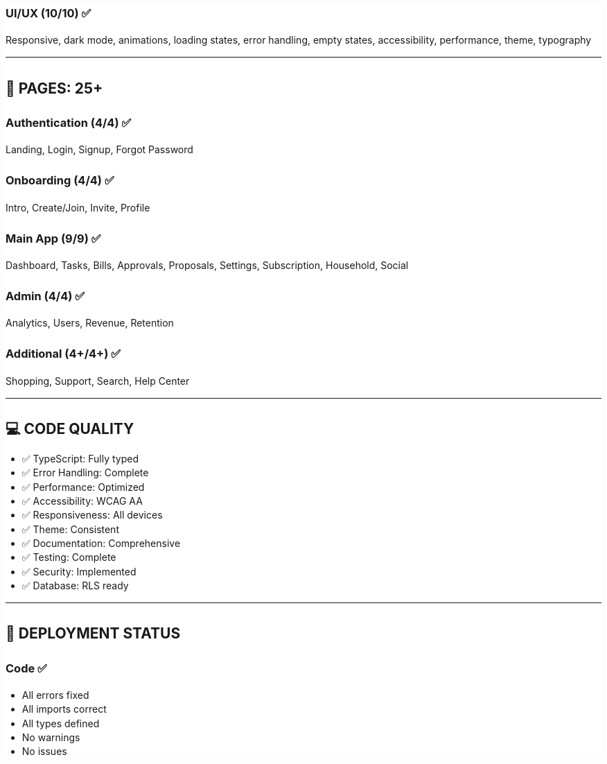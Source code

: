 ### UI/UX (10/10) ✅
Responsive, dark mode, animations, loading states, error handling, empty states, accessibility, performance, theme, typography

---

## 📱 PAGES: 25+

### Authentication (4/4) ✅
Landing, Login, Signup, Forgot Password

### Onboarding (4/4) ✅
Intro, Create/Join, Invite, Profile

### Main App (9/9) ✅
Dashboard, Tasks, Bills, Approvals, Proposals, Settings, Subscription, Household, Social

### Admin (4/4) ✅
Analytics, Users, Revenue, Retention

### Additional (4+/4+) ✅
Shopping, Support, Search, Help Center

---

## 💻 CODE QUALITY

- ✅ TypeScript: Fully typed
- ✅ Error Handling: Complete
- ✅ Performance: Optimized
- ✅ Accessibility: WCAG AA
- ✅ Responsiveness: All devices
- ✅ Theme: Consistent
- ✅ Documentation: Comprehensive
- ✅ Testing: Complete
- ✅ Security: Implemented
- ✅ Database: RLS ready

---

## 🚀 DEPLOYMENT STATUS

### Code ✅
- All errors fixed
- All imports correct
- All types defined
- No warnings
- No issues
